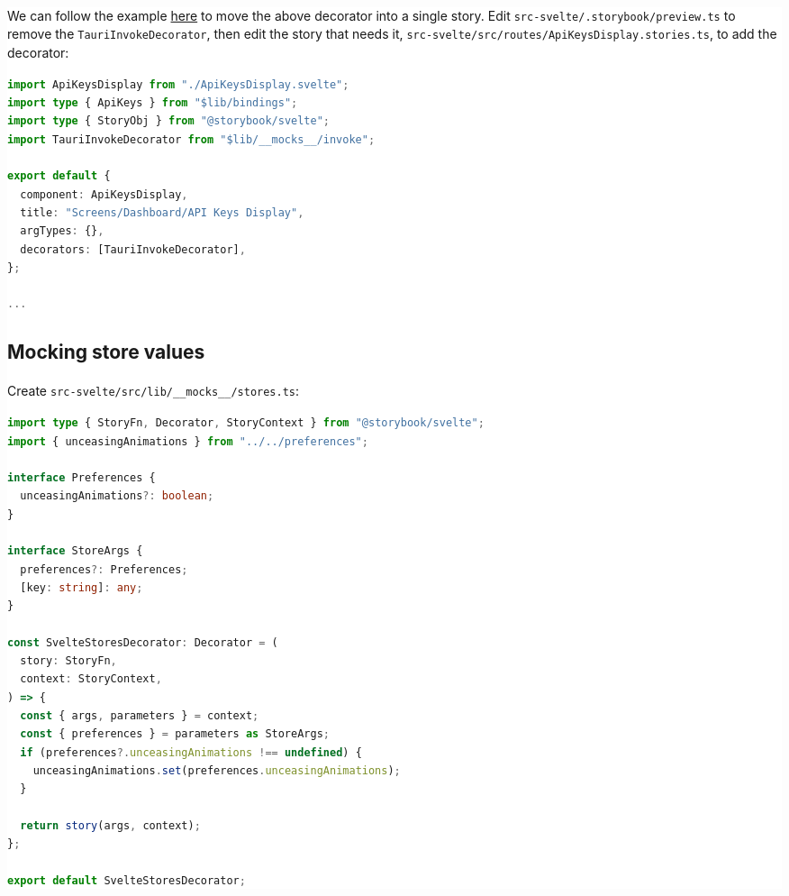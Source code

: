 We can follow the example [here](https://storybook.js.org/docs/svelte/writing-stories/decorators#component-decorators) to move the above decorator into a single story. Edit `src-svelte/.storybook/preview.ts` to remove the `TauriInvokeDecorator`, then edit the story that needs it, `src-svelte/src/routes/ApiKeysDisplay.stories.ts`, to add the decorator:

```ts
import ApiKeysDisplay from "./ApiKeysDisplay.svelte";
import type { ApiKeys } from "$lib/bindings";
import type { StoryObj } from "@storybook/svelte";
import TauriInvokeDecorator from "$lib/__mocks__/invoke";

export default {
  component: ApiKeysDisplay,
  title: "Screens/Dashboard/API Keys Display",
  argTypes: {},
  decorators: [TauriInvokeDecorator],
};

...
```

## Mocking store values

Create `src-svelte/src/lib/__mocks__/stores.ts`:

```ts
import type { StoryFn, Decorator, StoryContext } from "@storybook/svelte";
import { unceasingAnimations } from "../../preferences";

interface Preferences {
  unceasingAnimations?: boolean;
}

interface StoreArgs {
  preferences?: Preferences;
  [key: string]: any;
}

const SvelteStoresDecorator: Decorator = (
  story: StoryFn,
  context: StoryContext,
) => {
  const { args, parameters } = context;
  const { preferences } = parameters as StoreArgs;
  if (preferences?.unceasingAnimations !== undefined) {
    unceasingAnimations.set(preferences.unceasingAnimations);
  }
  
  return story(args, context);
};

export default SvelteStoresDecorator;

```
